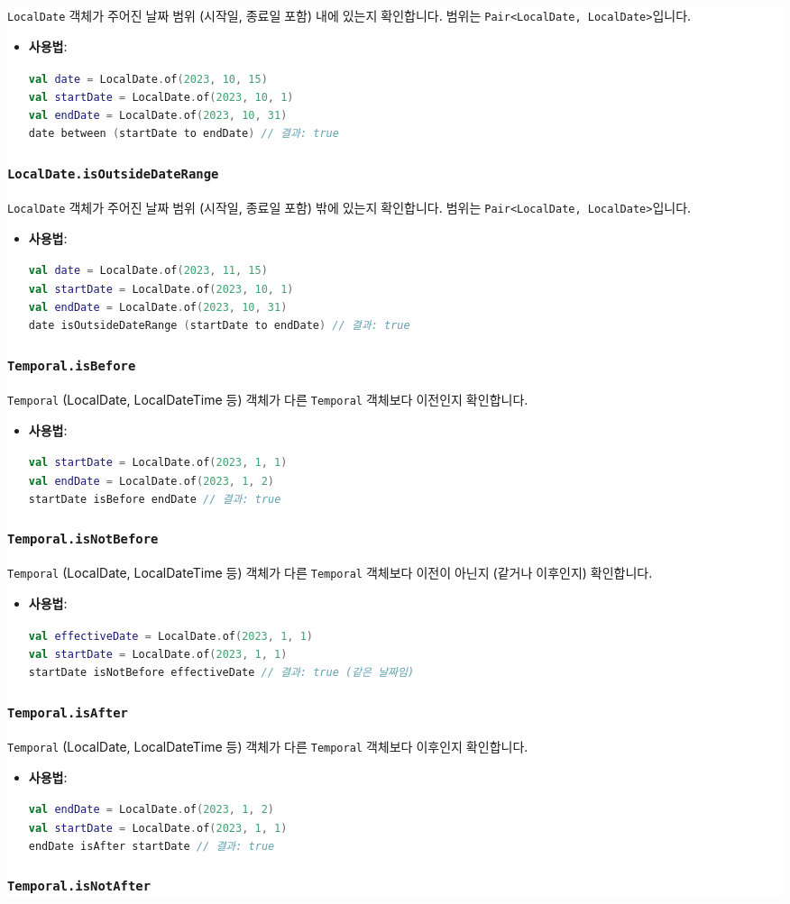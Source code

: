 `LocalDate` 객체가 주어진 날짜 범위 (시작일, 종료일 포함) 내에 있는지 확인합니다. 범위는 `Pair<LocalDate, LocalDate>`입니다.

- **사용법**:
  ```kotlin
  val date = LocalDate.of(2023, 10, 15)
  val startDate = LocalDate.of(2023, 10, 1)
  val endDate = LocalDate.of(2023, 10, 31)
  date between (startDate to endDate) // 결과: true
  ```

### `LocalDate.isOutsideDateRange`

`LocalDate` 객체가 주어진 날짜 범위 (시작일, 종료일 포함) 밖에 있는지 확인합니다. 범위는 `Pair<LocalDate, LocalDate>`입니다.

- **사용법**:
  ```kotlin
  val date = LocalDate.of(2023, 11, 15)
  val startDate = LocalDate.of(2023, 10, 1)
  val endDate = LocalDate.of(2023, 10, 31)
  date isOutsideDateRange (startDate to endDate) // 결과: true
  ```

### `Temporal.isBefore`

`Temporal` (LocalDate, LocalDateTime 등) 객체가 다른 `Temporal` 객체보다 이전인지 확인합니다.

- **사용법**:
  ```kotlin
  val startDate = LocalDate.of(2023, 1, 1)
  val endDate = LocalDate.of(2023, 1, 2)
  startDate isBefore endDate // 결과: true
  ```

### `Temporal.isNotBefore`

`Temporal` (LocalDate, LocalDateTime 등) 객체가 다른 `Temporal` 객체보다 이전이 아닌지 (같거나 이후인지) 확인합니다.

- **사용법**:
  ```kotlin
  val effectiveDate = LocalDate.of(2023, 1, 1)
  val startDate = LocalDate.of(2023, 1, 1)
  startDate isNotBefore effectiveDate // 결과: true (같은 날짜임)
  ```

### `Temporal.isAfter`

`Temporal` (LocalDate, LocalDateTime 등) 객체가 다른 `Temporal` 객체보다 이후인지 확인합니다.

- **사용법**:
  ```kotlin
  val endDate = LocalDate.of(2023, 1, 2)
  val startDate = LocalDate.of(2023, 1, 1)
  endDate isAfter startDate // 결과: true
  ```

### `Temporal.isNotAfter`
